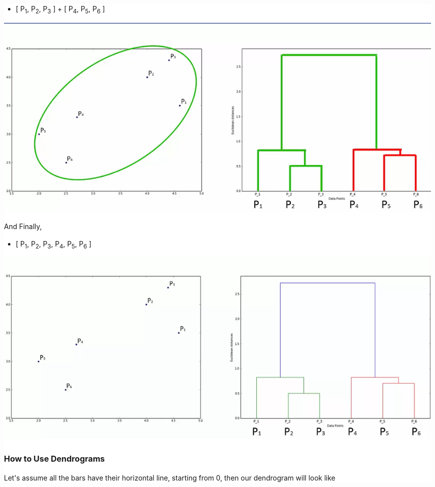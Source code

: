 
- [ P<sub>1</sub>, P<sub>2</sub>, P<sub>3</sub> ] + [ P<sub>4</sub>, P<sub>5</sub>, P<sub>6</sub> ]
<img src="./Clustering/Hierarchical_Clustering/Dendrograms_5.png" />

And Finally,
- [ P<sub>1</sub>, P<sub>2</sub>, P<sub>3</sub>, P<sub>4</sub>, P<sub>5</sub>, P<sub>6</sub> ]
<img src="./Clustering/Hierarchical_Clustering/Dendrograms_6.png" />


### How to Use Dendrograms

Let's assume all the bars have their horizontal line, starting from 0, then our dendrogram will look like